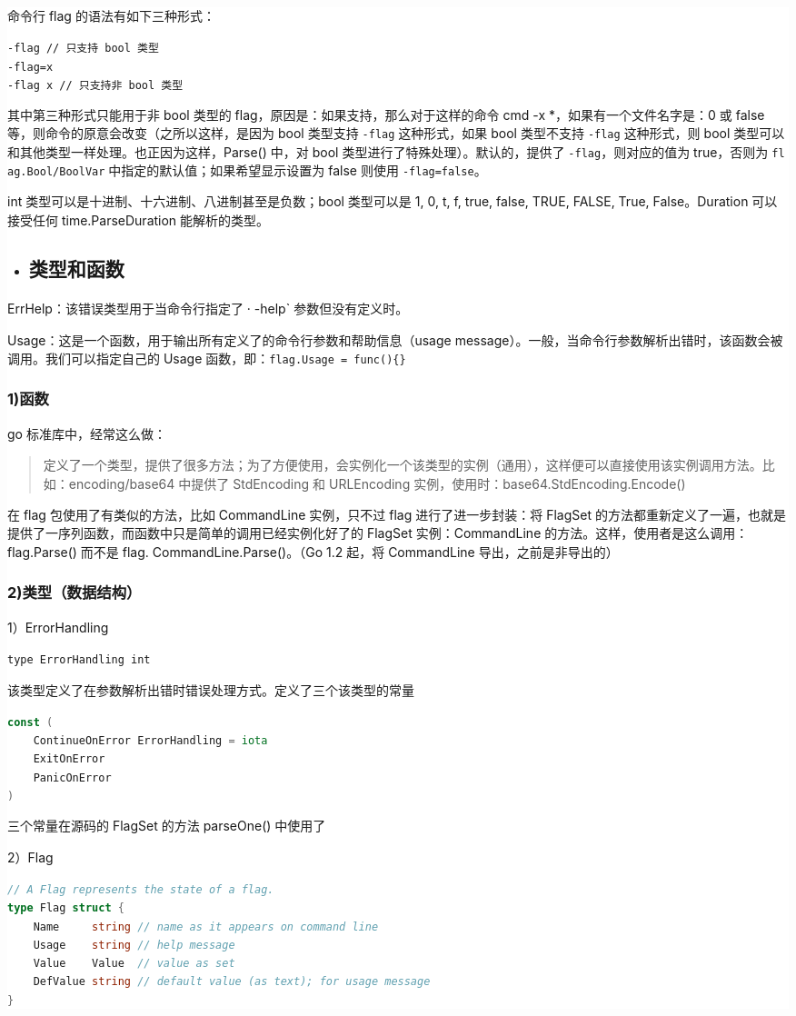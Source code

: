   命令行 flag 的语法有如下三种形式：

```
-flag // 只支持 bool 类型
-flag=x
-flag x // 只支持非 bool 类型
```

其中第三种形式只能用于非 bool 类型的 flag，原因是：如果支持，那么对于这样的命令 cmd -x *，如果有一个文件名字是：0 或 false 等，则命令的原意会改变（之所以这样，是因为 bool 类型支持 `-flag` 这种形式，如果 bool 类型不支持 `-flag` 这种形式，则 bool 类型可以和其他类型一样处理。也正因为这样，Parse() 中，对 bool 类型进行了特殊处理）。默认的，提供了 `-flag`，则对应的值为 true，否则为 `flag.Bool/BoolVar` 中指定的默认值；如果希望显示设置为 false 则使用 `-flag=false`。

int 类型可以是十进制、十六进制、八进制甚至是负数；bool 类型可以是 1, 0, t, f, true, false, TRUE, FALSE, True, False。Duration 可以接受任何 time.ParseDuration 能解析的类型。

- ## 类型和函数

ErrHelp：该错误类型用于当命令行指定了 · -help` 参数但没有定义时。

Usage：这是一个函数，用于输出所有定义了的命令行参数和帮助信息（usage message）。一般，当命令行参数解析出错时，该函数会被调用。我们可以指定自己的 Usage 函数，即：`flag.Usage = func(){}`

### 1)函数

go 标准库中，经常这么做：

> 定义了一个类型，提供了很多方法；为了方便使用，会实例化一个该类型的实例（通用），这样便可以直接使用该实例调用方法。比如：encoding/base64 中提供了 StdEncoding 和 URLEncoding 实例，使用时：base64.StdEncoding.Encode()

在 flag 包使用了有类似的方法，比如 CommandLine 实例，只不过 flag 进行了进一步封装：将 FlagSet 的方法都重新定义了一遍，也就是提供了一序列函数，而函数中只是简单的调用已经实例化好了的 FlagSet 实例：CommandLine 的方法。这样，使用者是这么调用：flag.Parse() 而不是 flag. CommandLine.Parse()。（Go 1.2 起，将 CommandLine 导出，之前是非导出的）

### 2)类型（数据结构）

1）ErrorHandling

```
type ErrorHandling int
```

该类型定义了在参数解析出错时错误处理方式。定义了三个该类型的常量

```go
const (
    ContinueOnError ErrorHandling = iota
    ExitOnError
    PanicOnError
)
```

三个常量在源码的 FlagSet 的方法 parseOne() 中使用了

2）Flag

```go
// A Flag represents the state of a flag.
type Flag struct {
    Name     string // name as it appears on command line
    Usage    string // help message
    Value    Value  // value as set
    DefValue string // default value (as text); for usage message
}
```
